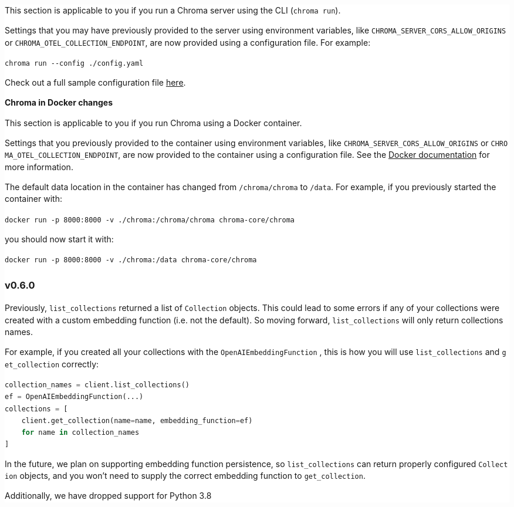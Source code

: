 This section is applicable to you if you run a Chroma server using the CLI (`chroma run`).

Settings that you may have previously provided to the server using environment variables, like `CHROMA_SERVER_CORS_ALLOW_ORIGINS` or `CHROMA_OTEL_COLLECTION_ENDPOINT`, are now provided using a configuration file. For example:

```terminal
chroma run --config ./config.yaml
```

Check out a full sample configuration file [here](https://github.com/chroma-core/chroma/blob/main/rust/frontend/sample_configs/single_node_full.yaml).


**Chroma in Docker changes**

This section is applicable to you if you run Chroma using a Docker container.

Settings that you previously provided to the container using environment variables, like `CHROMA_SERVER_CORS_ALLOW_ORIGINS` or `CHROMA_OTEL_COLLECTION_ENDPOINT`, are now provided to the container using a configuration file. See the [Docker documentation](../production/containers/docker#configuration) for more information.

The default data location in the container has changed from `/chroma/chroma` to `/data`. For example, if you previously started the container with:

```terminal
docker run -p 8000:8000 -v ./chroma:/chroma/chroma chroma-core/chroma
```

you should now start it with:

```terminal
docker run -p 8000:8000 -v ./chroma:/data chroma-core/chroma
```


### v0.6.0

Previously, `list_collections` returned a list of `Collection` objects. This could lead to some errors if any of your collections were created with a custom embedding function (i.e. not the default). So moving forward, `list_collections` will only return collections names.

For example, if you created all your collections with the `OpenAIEmbeddingFunction` , this is how you will use `list_collections` and `get_collection` correctly:

```python
collection_names = client.list_collections()
ef = OpenAIEmbeddingFunction(...)
collections = [
	client.get_collection(name=name, embedding_function=ef)
	for name in collection_names
]
```

In the future, we plan on supporting embedding function persistence, so `list_collections` can return properly configured `Collection` objects, and you won’t need to supply the correct embedding function to `get_collection`.

Additionally, we have dropped support for Python 3.8
